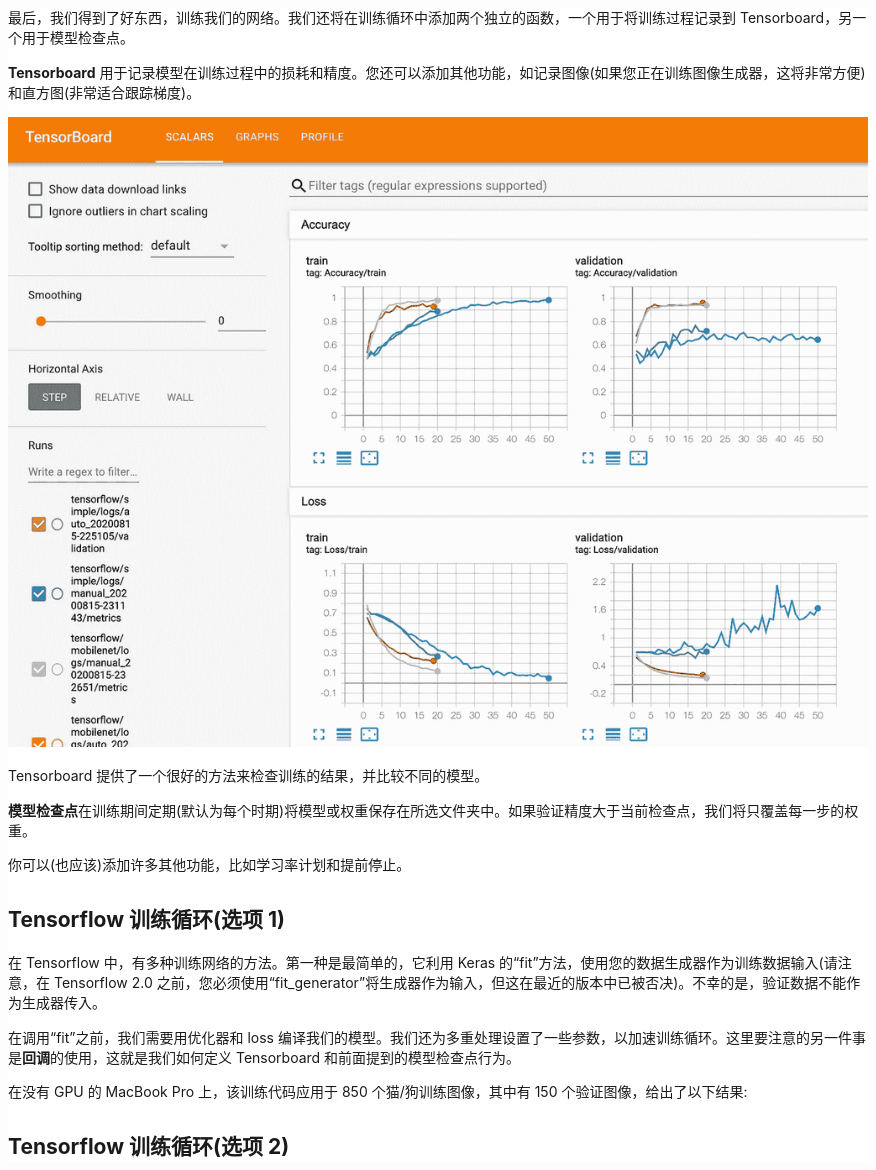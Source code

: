 最后，我们得到了好东西，训练我们的网络。我们还将在训练循环中添加两个独立的函数，一个用于将训练过程记录到 Tensorboard，另一个用于模型检查点。

**Tensorboard** 用于记录模型在训练过程中的损耗和精度。您还可以添加其他功能，如记录图像(如果您正在训练图像生成器，这将非常方便)和直方图(非常适合跟踪梯度)。

![](img/363361537316674fc12d164427274b1e.png)

Tensorboard 提供了一个很好的方法来检查训练的结果，并比较不同的模型。

**模型检查点**在训练期间定期(默认为每个时期)将模型或权重保存在所选文件夹中。如果验证精度大于当前检查点，我们将只覆盖每一步的权重。

你可以(也应该)添加许多其他功能，比如学习率计划和提前停止。

## Tensorflow 训练循环(选项 1)

在 Tensorflow 中，有多种训练网络的方法。第一种是最简单的，它利用 Keras 的“fit”方法，使用您的数据生成器作为训练数据输入(请注意，在 Tensorflow 2.0 之前，您必须使用“fit_generator”将生成器作为输入，但这在最近的版本中已被否决)。不幸的是，验证数据不能作为生成器传入。

在调用“fit”之前，我们需要用优化器和 loss 编译我们的模型。我们还为多重处理设置了一些参数，以加速训练循环。这里要注意的另一件事是**回调**的使用，这就是我们如何定义 Tensorboard 和前面提到的模型检查点行为。

在没有 GPU 的 MacBook Pro 上，该训练代码应用于 850 个猫/狗训练图像，其中有 150 个验证图像，给出了以下结果:

## Tensorflow 训练循环(选项 2)
